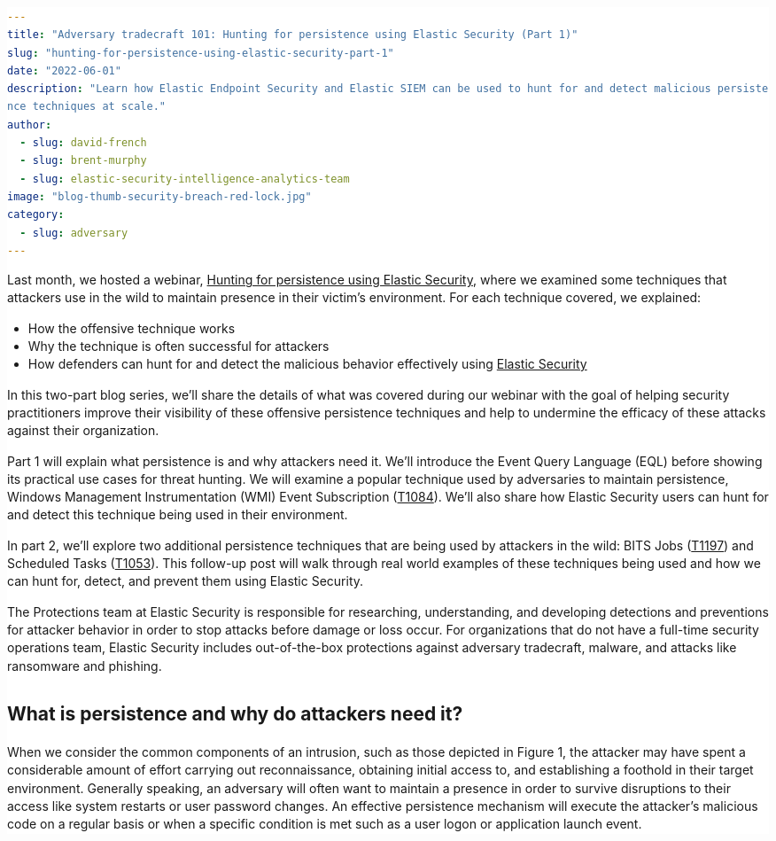 ```yaml
---
title: "Adversary tradecraft 101: Hunting for persistence using Elastic Security (Part 1)"
slug: "hunting-for-persistence-using-elastic-security-part-1"
date: "2022-06-01"
description: "Learn how Elastic Endpoint Security and Elastic SIEM can be used to hunt for and detect malicious persistence techniques at scale."
author:
  - slug: david-french
  - slug: brent-murphy
  - slug: elastic-security-intelligence-analytics-team
image: "blog-thumb-security-breach-red-lock.jpg"
category:
  - slug: adversary
---
```


Last month, we hosted a webinar, [Hunting for persistence using Elastic Security](https://www.elastic.co/webinars/hunting-for-persistence-using-elastic-security), where we examined some techniques that attackers use in the wild to maintain presence in their victim’s environment. For each technique covered, we explained:

- How the offensive technique works
- Why the technique is often successful for attackers
- How defenders can hunt for and detect the malicious behavior effectively using [Elastic Security](https://www.elastic.co/security)

In this two-part blog series, we’ll share the details of what was covered during our webinar with the goal of helping security practitioners improve their visibility of these offensive persistence techniques and help to undermine the efficacy of these attacks against their organization.

Part 1 will explain what persistence is and why attackers need it. We’ll introduce the Event Query Language (EQL) before showing its practical use cases for threat hunting. We will examine a popular technique used by adversaries to maintain persistence, Windows Management Instrumentation (WMI) Event Subscription ([T1084](https://attack.mitre.org/techniques/T1084/)). We’ll also share how Elastic Security users can hunt for and detect this technique being used in their environment.

In part 2, we’ll explore two additional persistence techniques that are being used by attackers in the wild: BITS Jobs ([T1197](https://attack.mitre.org/techniques/T1197/)) and Scheduled Tasks ([T1053](https://attack.mitre.org/techniques/T1053/)). This follow-up post will walk through real world examples of these techniques being used and how we can hunt for, detect, and prevent them using Elastic Security.

The Protections team at Elastic Security is responsible for researching, understanding, and developing detections and preventions for attacker behavior in order to stop attacks before damage or loss occur. For organizations that do not have a full-time security operations team, Elastic Security includes out-of-the-box protections against adversary tradecraft, malware, and attacks like ransomware and phishing.

## What is persistence and why do attackers need it?

When we consider the common components of an intrusion, such as those depicted in Figure 1, the attacker may have spent a considerable amount of effort carrying out reconnaissance, obtaining initial access to, and establishing a foothold in their target environment. Generally speaking, an adversary will often want to maintain a presence in order to survive disruptions to their access like system restarts or user password changes. An effective persistence mechanism will execute the attacker’s malicious code on a regular basis or when a specific condition is met such as a user logon or application launch event.
